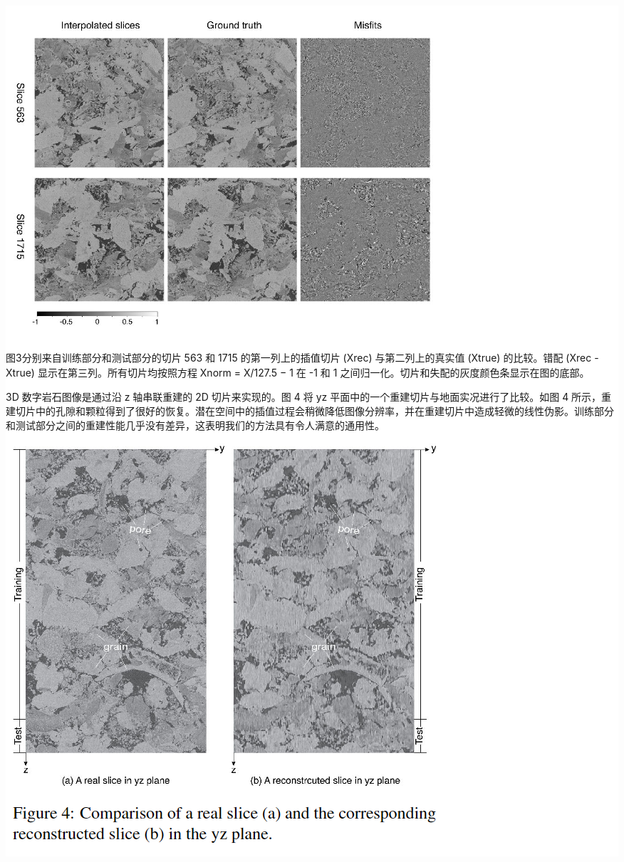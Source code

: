 ![1692691335487](image/2D-to-3D_reconstruction_of_carbonate_digital_rocks_using_Progressive_Growing_GAN/1692691335487.png)

图3分别来自训练部分和测试部分的切片 563 和 1715 的第一列上的插值切片 (Xrec) 与第二列上的真实值 (Xtrue) 的比较。错配 (Xrec - Xtrue) 显示在第三列。所有切片均按照方程 Xnorm = X/127.5 − 1 在 -1 和 1 之间归一化。切片和失配的灰度颜色条显示在图的底部。

3D 数字岩石图像是通过沿 z 轴串联重建的 2D 切片来实现的。图 4 将 yz 平面中的一个重建切片与地面实况进行了比较。如图 4 所示，重建切片中的孔隙和颗粒得到了很好的恢复。潜在空间中的插值过程会稍微降低图像分辨率，并在重建切片中造成轻微的线性伪影。训练部分和测试部分之间的重建性能几乎没有差异，这表明我们的方法具有令人满意的通用性。

![1692691404502](image/2D-to-3D_reconstruction_of_carbonate_digital_rocks_using_Progressive_Growing_GAN/1692691404502.png)
